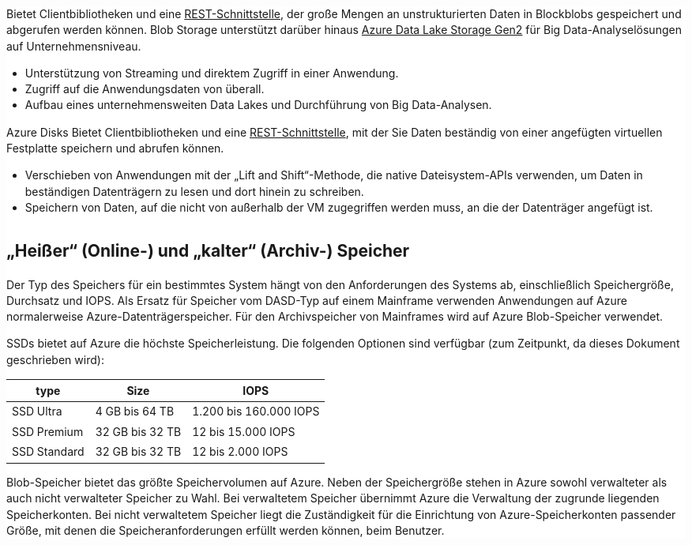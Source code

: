 <td>Bietet Clientbibliotheken und eine <a href="https://docs.microsoft.com/rest/api/storageservices/blob-service-rest-api">REST-Schnittstelle</a>, der große Mengen an unstrukturierten Daten in Blockblobs gespeichert und abgerufen werden können. Blob Storage unterstützt darüber hinaus <a href="/azure/storage/blobs/data-lake-storage-introduction">Azure Data Lake Storage Gen2</a> für Big Data-Analyselösungen auf Unternehmensniveau.
</td>
<td><ul>
<li>Unterstützung von Streaming und direktem Zugriff in einer Anwendung.</li>
<li>Zugriff auf die Anwendungsdaten von überall.</li>
<li>Aufbau eines unternehmensweiten Data Lakes und Durchführung von Big Data-Analysen.</li>
</ul></td>
</tr>
<tr><td>Azure Disks
</td>
<td>Bietet Clientbibliotheken und eine <a href="https://docs.microsoft.com/rest/api/compute/disks">REST-Schnittstelle</a>, mit der Sie Daten beständig von einer angefügten virtuellen Festplatte speichern und abrufen können.
</td>
<td><ul>
<li>Verschieben von Anwendungen mit der „Lift and Shift“-Methode, die native Dateisystem-APIs verwenden, um Daten in beständigen Datenträgern zu lesen und dort hinein zu schreiben.</li>
<li>Speichern von Daten, auf die nicht von außerhalb der VM zugegriffen werden muss, an die der Datenträger angefügt ist.</li>
</ul></td>
</tr>
</tbody>
</table>


## <a name="azure-hot-online-and-cold-archive-storage"></a>„Heißer“ (Online-) und „kalter“ (Archiv-) Speicher

Der Typ des Speichers für ein bestimmtes System hängt von den Anforderungen des Systems ab, einschließlich Speichergröße, Durchsatz und IOPS. Als Ersatz für Speicher vom DASD-Typ auf einem Mainframe verwenden Anwendungen auf Azure normalerweise Azure-Datenträgerspeicher. Für den Archivspeicher von Mainframes wird auf Azure Blob-Speicher verwendet.

SSDs bietet auf Azure die höchste Speicherleistung. Die folgenden Optionen sind verfügbar (zum Zeitpunkt, da dieses Dokument geschrieben wird):

| type         | Size           | IOPS                  |
|--------------|----------------|-----------------------|
| SSD Ultra    | 4 GB bis 64 TB  | 1\.200 bis 160.000 IOPS |
| SSD Premium  | 32 GB bis 32 TB | 12 bis 15.000 IOPS     |
| SSD Standard | 32 GB bis 32 TB | 12 bis 2.000 IOPS      |

Blob-Speicher bietet das größte Speichervolumen auf Azure. Neben der Speichergröße stehen in Azure sowohl verwalteter als auch nicht verwalteter Speicher zu Wahl. Bei verwaltetem Speicher übernimmt Azure die Verwaltung der zugrunde liegenden Speicherkonten. Bei nicht verwaltetem Speicher liegt die Zuständigkeit für die Einrichtung von Azure-Speicherkonten passender Größe, mit denen die Speicheranforderungen erfüllt werden können, beim Benutzer.
